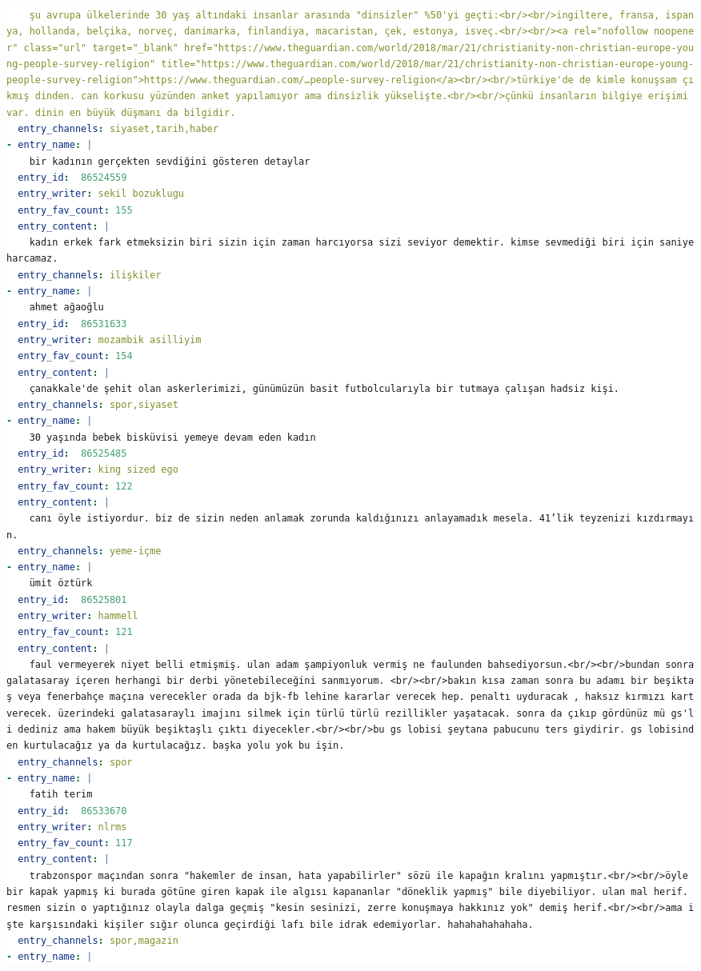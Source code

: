 ```yaml
    şu avrupa ülkelerinde 30 yaş altındaki insanlar arasında "dinsizler" %50'yi geçti:<br/><br/>ingiltere, fransa, ispanya, hollanda, belçika, norveç, danimarka, finlandiya, macaristan, çek, estonya, isveç.<br/><br/><a rel="nofollow noopener" class="url" target="_blank" href="https://www.theguardian.com/world/2018/mar/21/christianity-non-christian-europe-young-people-survey-religion" title="https://www.theguardian.com/world/2018/mar/21/christianity-non-christian-europe-young-people-survey-religion">https://www.theguardian.com/…people-survey-religion</a><br/><br/>türkiye'de de kimle konuşsam çıkmış dinden. can korkusu yüzünden anket yapılamıyor ama dinsizlik yükselişte.<br/><br/>çünkü insanların bilgiye erişimi var. dinin en büyük düşmanı da bilgidir.
  entry_channels: siyaset,tarih,haber
- entry_name: |
    bir kadının gerçekten sevdiğini gösteren detaylar
  entry_id:  86524559
  entry_writer: sekil bozuklugu
  entry_fav_count: 155
  entry_content: |
    kadın erkek fark etmeksizin biri sizin için zaman harcıyorsa sizi seviyor demektir. kimse sevmediği biri için saniye harcamaz.
  entry_channels: ilişkiler
- entry_name: |
    ahmet ağaoğlu
  entry_id:  86531633
  entry_writer: mozambik asilliyim
  entry_fav_count: 154
  entry_content: |
    çanakkale'de şehit olan askerlerimizi, günümüzün basit futbolcularıyla bir tutmaya çalışan hadsiz kişi.
  entry_channels: spor,siyaset
- entry_name: |
    30 yaşında bebek bisküvisi yemeye devam eden kadın
  entry_id:  86525485
  entry_writer: king sized ego
  entry_fav_count: 122
  entry_content: |
    canı öyle istiyordur. biz de sizin neden anlamak zorunda kaldığınızı anlayamadık mesela. 41’lik teyzenizi kızdırmayın.
  entry_channels: yeme-içme
- entry_name: |
    ümit öztürk
  entry_id:  86525801
  entry_writer: hammell
  entry_fav_count: 121
  entry_content: |
    faul vermeyerek niyet belli etmişmiş. ulan adam şampiyonluk vermiş ne faulunden bahsediyorsun.<br/><br/>bundan sonra galatasaray içeren herhangi bir derbi yönetebileceğini sanmıyorum. <br/><br/>bakın kısa zaman sonra bu adamı bir beşiktaş veya fenerbahçe maçına verecekler orada da bjk-fb lehine kararlar verecek hep. penaltı uyduracak , haksız kırmızı kart verecek. üzerindeki galatasaraylı imajını silmek için türlü türlü rezillikler yaşatacak. sonra da çıkıp gördünüz mü gs'li dediniz ama hakem büyük beşiktaşlı çıktı diyecekler.<br/><br/>bu gs lobisi şeytana pabucunu ters giydirir. gs lobisinden kurtulacağız ya da kurtulacağız. başka yolu yok bu işin.
  entry_channels: spor
- entry_name: |
    fatih terim
  entry_id:  86533670
  entry_writer: nlrms
  entry_fav_count: 117
  entry_content: |
    trabzonspor maçından sonra "hakemler de insan, hata yapabilirler" sözü ile kapağın kralını yapmıştır.<br/><br/>öyle bir kapak yapmış ki burada götüne giren kapak ile algısı kapananlar "döneklik yapmış" bile diyebiliyor. ulan mal herif. resmen sizin o yaptığınız olayla dalga geçmiş "kesin sesinizi, zerre konuşmaya hakkınız yok" demiş herif.<br/><br/>ama işte karşısındaki kişiler sığır olunca geçirdiği lafı bile idrak edemiyorlar. hahahahahahaha.
  entry_channels: spor,magazin
- entry_name: |
```